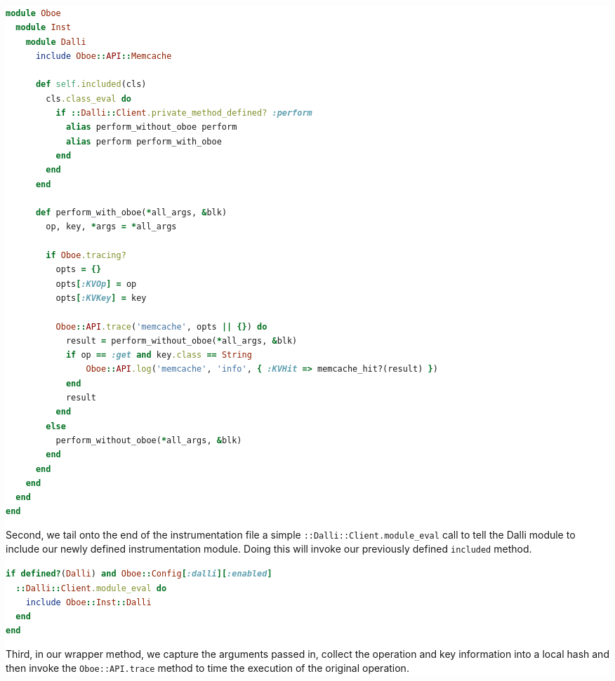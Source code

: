```ruby
module Oboe
  module Inst
    module Dalli
      include Oboe::API::Memcache

      def self.included(cls)
        cls.class_eval do
          if ::Dalli::Client.private_method_defined? :perform
            alias perform_without_oboe perform
            alias perform perform_with_oboe
          end
        end
      end

      def perform_with_oboe(*all_args, &blk)
        op, key, *args = *all_args

        if Oboe.tracing?
          opts = {}
          opts[:KVOp] = op
          opts[:KVKey] = key

          Oboe::API.trace('memcache', opts || {}) do
            result = perform_without_oboe(*all_args, &blk)
            if op == :get and key.class == String
                Oboe::API.log('memcache', 'info', { :KVHit => memcache_hit?(result) })
            end
            result
          end
        else
          perform_without_oboe(*all_args, &blk)
        end
      end
    end
  end
end
```

Second, we tail onto the end of the instrumentation file a simple `::Dalli::Client.module_eval` call to tell the Dalli module to include our newly defined instrumentation module.  Doing this will invoke our previously defined `included` method.

```ruby
if defined?(Dalli) and Oboe::Config[:dalli][:enabled]
  ::Dalli::Client.module_eval do
    include Oboe::Inst::Dalli
  end
end
```

Third, in our wrapper method, we capture the arguments passed in, collect the operation and key information into a local hash and then invoke the `Oboe::API.trace` method to time the execution of the original operation.
